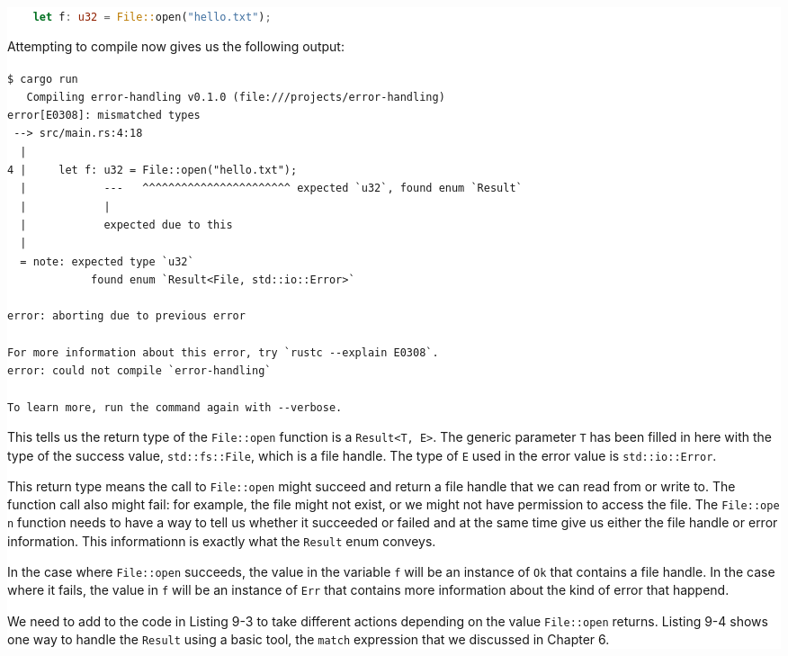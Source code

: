```rs
    let f: u32 = File::open("hello.txt");
```

Attempting to compile now gives us the following output:

```
$ cargo run
   Compiling error-handling v0.1.0 (file:///projects/error-handling)
error[E0308]: mismatched types
 --> src/main.rs:4:18
  |
4 |     let f: u32 = File::open("hello.txt");
  |            ---   ^^^^^^^^^^^^^^^^^^^^^^^ expected `u32`, found enum `Result`
  |            |
  |            expected due to this
  |
  = note: expected type `u32`
             found enum `Result<File, std::io::Error>`

error: aborting due to previous error

For more information about this error, try `rustc --explain E0308`.
error: could not compile `error-handling`

To learn more, run the command again with --verbose.
```

This tells us the return type of the `File::open` function is a `Result<T, E>`.
The generic parameter `T` has been filled in here with the type of the success value,
`std::fs::File`,
which is a file handle.
The type of `E` used in the error value is `std::io::Error`.

This return type means the call to `File::open` might succeed and return a file handle that we can read from or write to.
The function call also might fail:
for example, the file might not exist,
or we might not have permission to access the file.
The `File::open` function needs to have a way to tell us whether it succeeded or failed and at the same time
give us either the file handle or error information.
This informationn is exactly what the `Result` enum conveys.

In the case where `File::open` succeeds,
the value in the variable `f` will be an instance of `Ok` that
contains a file handle.
In the case where it fails,
the value in `f` will be an instance of `Err`
that contains more information
about the kind of error that happend.

We need to add to the code in Listing 9-3
to take different actions depending on the value
`File::open` returns.
Listing 9-4 shows one way to handle the `Result`
using a basic tool,
the `match` expression that we discussed in Chapter 6.

